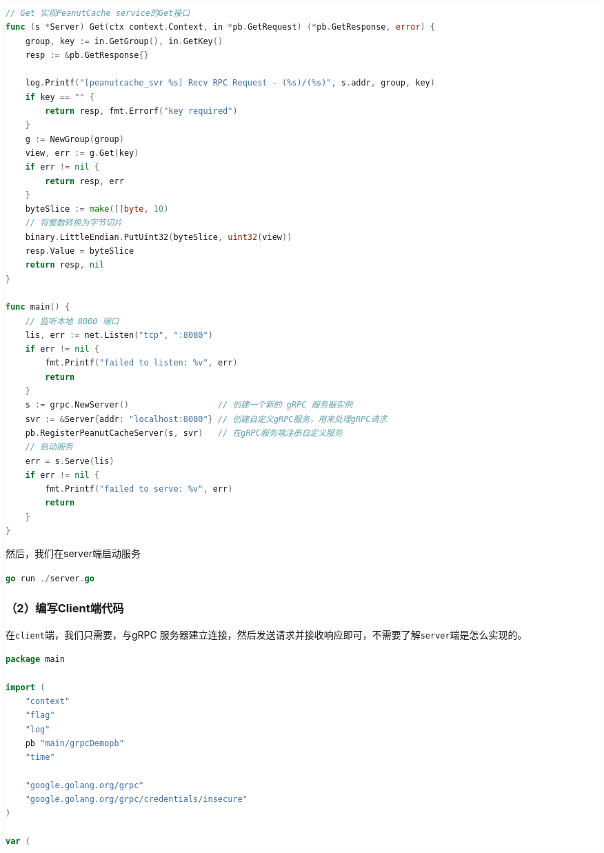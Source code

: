 ```go
// Get 实现PeanutCache service的Get接口
func (s *Server) Get(ctx context.Context, in *pb.GetRequest) (*pb.GetResponse, error) {
	group, key := in.GetGroup(), in.GetKey()
	resp := &pb.GetResponse{}

	log.Printf("[peanutcache_svr %s] Recv RPC Request - (%s)/(%s)", s.addr, group, key)
	if key == "" {
		return resp, fmt.Errorf("key required")
	}
	g := NewGroup(group)
	view, err := g.Get(key)
	if err != nil {
		return resp, err
	}
	byteSlice := make([]byte, 10)
	// 将整数转换为字节切片
	binary.LittleEndian.PutUint32(byteSlice, uint32(view))
	resp.Value = byteSlice
	return resp, nil
}

func main() {
	// 监听本地 8000 端口
	lis, err := net.Listen("tcp", ":8080")
	if err != nil {
		fmt.Printf("failed to listen: %v", err)
		return
	}
	s := grpc.NewServer()                  // 创建一个新的 gRPC 服务器实例
	svr := &Server{addr: "localhost:8080"} // 创建自定义gRPC服务，用来处理gRPC请求
	pb.RegisterPeanutCacheServer(s, svr)   // 在gRPC服务端注册自定义服务
	// 启动服务
	err = s.Serve(lis)
	if err != nil {
		fmt.Printf("failed to serve: %v", err)
		return
	}
}
```

然后，我们在server端启动服务

```go
go run ./server.go
```

### （2）编写Client端代码

在`client`端，我们只需要，与gRPC 服务器建立连接，然后发送请求并接收响应即可，不需要了解`server`端是怎么实现的。

```go
package main

import (
	"context"
	"flag"
	"log"
	pb "main/grpcDemopb"
	"time"

	"google.golang.org/grpc"
	"google.golang.org/grpc/credentials/insecure"
)

var (
```